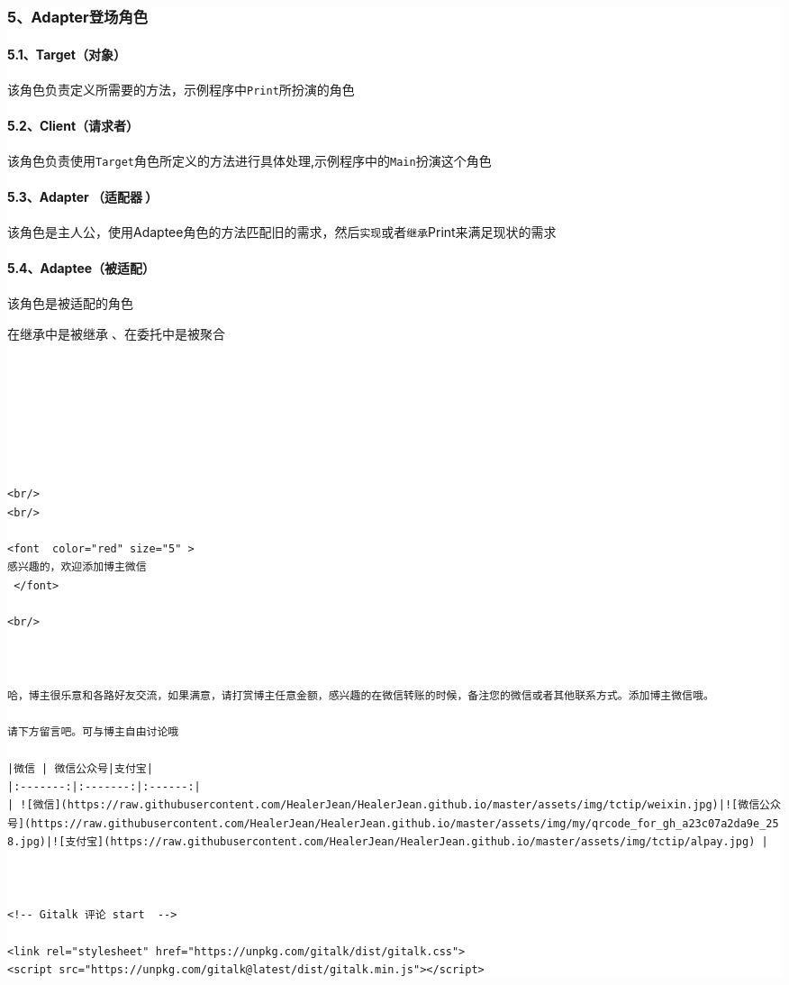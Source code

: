 

### 5、Adapter登场角色



#### 5.1、Target（对象）



该角色负责定义所需要的方法，示例程序中`Print`所扮演的角色



#### 5.2、Client（请求者）

该角色负责使用`Target`角色所定义的方法进行具体处理,示例程序中的`Main`扮演这个角色



#### 5.3、Adapter （适配器 ）

该角色是主人公，使用Adaptee角色的方法匹配旧的需求，然后`实现`或者`继承`Print来满足现状的需求 



#### 5.4、Adaptee（被适配）

该角色是被适配的角色    

在继承中是被继承 、在委托中是被聚合   







~~~~







<br/>
<br/>

<font  color="red" size="5" >     
感兴趣的，欢迎添加博主微信
 </font>

<br/>



哈，博主很乐意和各路好友交流，如果满意，请打赏博主任意金额，感兴趣的在微信转账的时候，备注您的微信或者其他联系方式。添加博主微信哦。    

请下方留言吧。可与博主自由讨论哦

|微信 | 微信公众号|支付宝|
|:-------:|:-------:|:------:|
| ![微信](https://raw.githubusercontent.com/HealerJean/HealerJean.github.io/master/assets/img/tctip/weixin.jpg)|![微信公众号](https://raw.githubusercontent.com/HealerJean/HealerJean.github.io/master/assets/img/my/qrcode_for_gh_a23c07a2da9e_258.jpg)|![支付宝](https://raw.githubusercontent.com/HealerJean/HealerJean.github.io/master/assets/img/tctip/alpay.jpg) |



<!-- Gitalk 评论 start  -->

<link rel="stylesheet" href="https://unpkg.com/gitalk/dist/gitalk.css">
<script src="https://unpkg.com/gitalk@latest/dist/gitalk.min.js"></script> 
~~~~